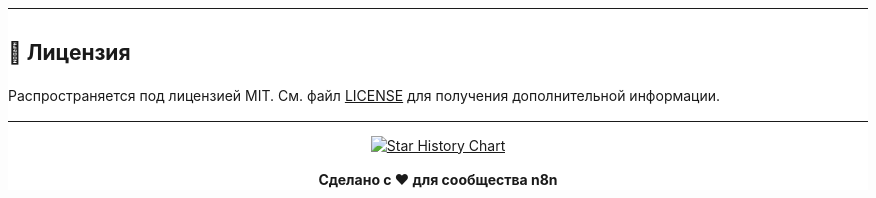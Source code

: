 </details>

---

## 📜 Лицензия

Распространяется под лицензией MIT. См. файл [LICENSE](LICENSE) для получения дополнительной информации.

---

<div align="center">

[![Star History Chart](https://api.star-history.com/svg?repos=n8n-io/n8n&type=Date)](https://star-history.com/#n8n-io/n8n&Date)

**Сделано с ❤️ для сообщества n8n**

</div>

        